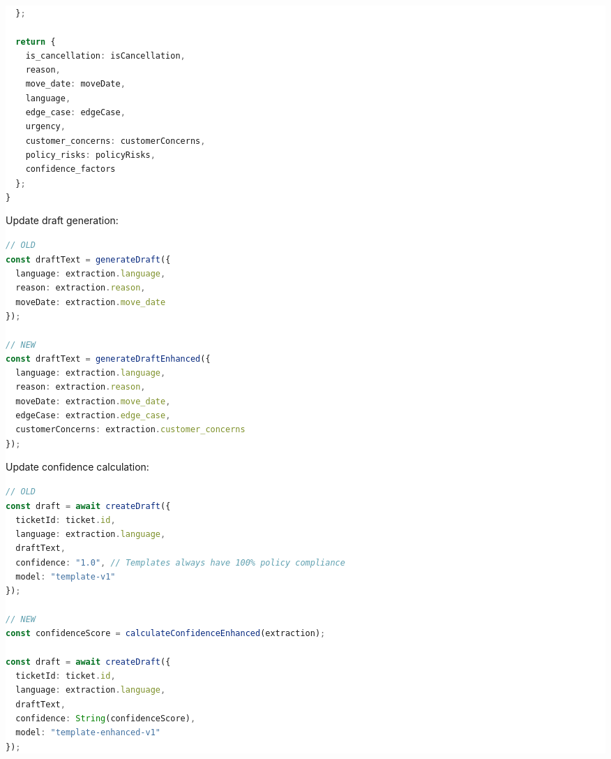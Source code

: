 ```typescript
  };
  
  return {
    is_cancellation: isCancellation,
    reason,
    move_date: moveDate,
    language,
    edge_case: edgeCase,
    urgency,
    customer_concerns: customerConcerns,
    policy_risks: policyRisks,
    confidence_factors
  };
}
```

Update draft generation:

```typescript
// OLD
const draftText = generateDraft({
  language: extraction.language,
  reason: extraction.reason,
  moveDate: extraction.move_date
});

// NEW
const draftText = generateDraftEnhanced({
  language: extraction.language,
  reason: extraction.reason,
  moveDate: extraction.move_date,
  edgeCase: extraction.edge_case,
  customerConcerns: extraction.customer_concerns
});
```

Update confidence calculation:

```typescript
// OLD
const draft = await createDraft({
  ticketId: ticket.id,
  language: extraction.language,
  draftText,
  confidence: "1.0", // Templates always have 100% policy compliance
  model: "template-v1"
});

// NEW
const confidenceScore = calculateConfidenceEnhanced(extraction);

const draft = await createDraft({
  ticketId: ticket.id,
  language: extraction.language,
  draftText,
  confidence: String(confidenceScore),
  model: "template-enhanced-v1"
});
```
